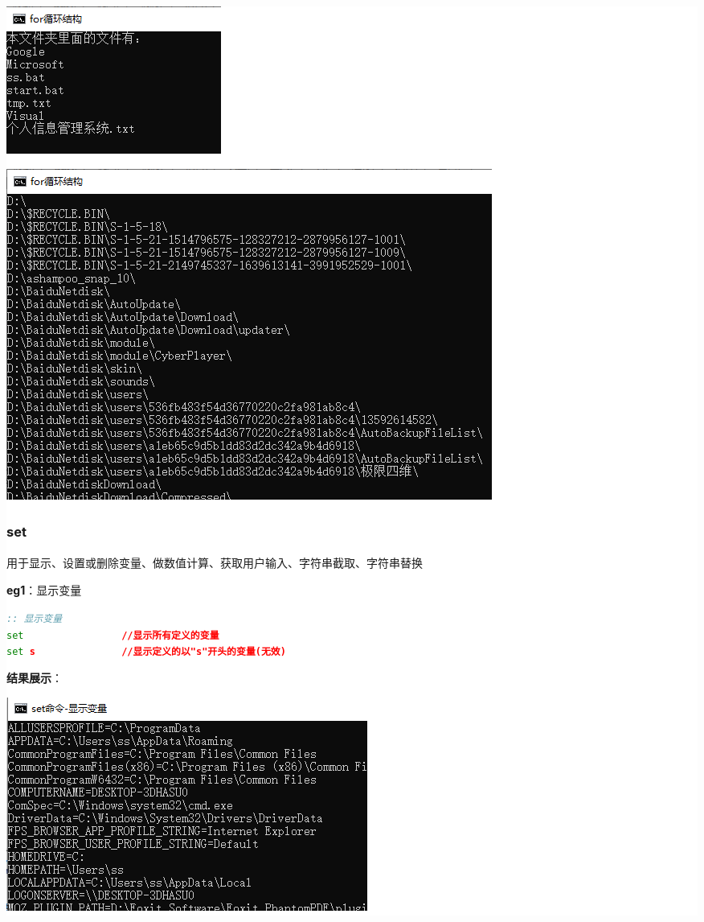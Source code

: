 ![for-display-4](../../MarkdownImgs/脚本练习/批处理笔记/for-display-4.png)

![for-display-5](../../MarkdownImgs/脚本练习/批处理笔记/for-display-5.png)



### set

​		用于显示、设置或删除变量、做数值计算、获取用户输入、字符串截取、字符串替换

**eg1**：<span name="varDisplay">显示变量</span>

```bat
:: 显示变量
set					//显示所有定义的变量
set s				//显示定义的以"s"开头的变量(无效)
```

**结果展示**：

![set-显示变量-display](../../MarkdownImgs/脚本练习/批处理笔记/set-显示变量-display.png)
